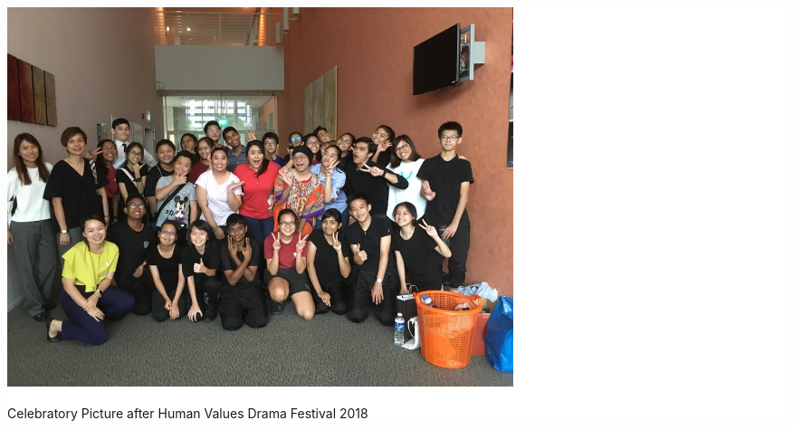 <img style="width:65%" height="auto" width="100%" src="/images/speech%20and%20drama%205.jpeg">
</div>
</td>
<td rowspan="1" colspan="1">
<p>Celebratory Picture after Human Values Drama Festival 2018</p>
</td>
</tr>
<tr>
<td rowspan="1" colspan="1">
<div class="isomer-image-wrapper">